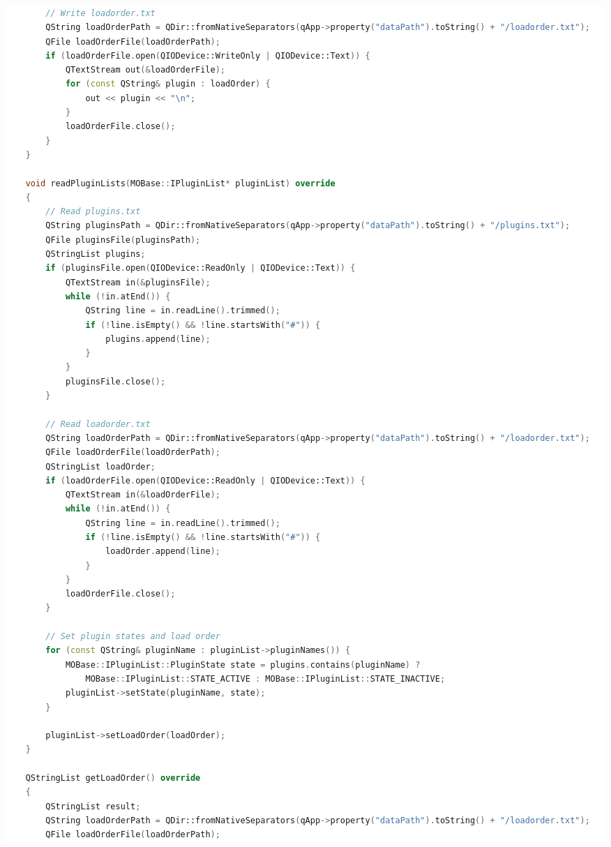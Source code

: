 ```cpp
        // Write loadorder.txt
        QString loadOrderPath = QDir::fromNativeSeparators(qApp->property("dataPath").toString() + "/loadorder.txt");
        QFile loadOrderFile(loadOrderPath);
        if (loadOrderFile.open(QIODevice::WriteOnly | QIODevice::Text)) {
            QTextStream out(&loadOrderFile);
            for (const QString& plugin : loadOrder) {
                out << plugin << "\n";
            }
            loadOrderFile.close();
        }
    }

    void readPluginLists(MOBase::IPluginList* pluginList) override
    {
        // Read plugins.txt
        QString pluginsPath = QDir::fromNativeSeparators(qApp->property("dataPath").toString() + "/plugins.txt");
        QFile pluginsFile(pluginsPath);
        QStringList plugins;
        if (pluginsFile.open(QIODevice::ReadOnly | QIODevice::Text)) {
            QTextStream in(&pluginsFile);
            while (!in.atEnd()) {
                QString line = in.readLine().trimmed();
                if (!line.isEmpty() && !line.startsWith("#")) {
                    plugins.append(line);
                }
            }
            pluginsFile.close();
        }
        
        // Read loadorder.txt
        QString loadOrderPath = QDir::fromNativeSeparators(qApp->property("dataPath").toString() + "/loadorder.txt");
        QFile loadOrderFile(loadOrderPath);
        QStringList loadOrder;
        if (loadOrderFile.open(QIODevice::ReadOnly | QIODevice::Text)) {
            QTextStream in(&loadOrderFile);
            while (!in.atEnd()) {
                QString line = in.readLine().trimmed();
                if (!line.isEmpty() && !line.startsWith("#")) {
                    loadOrder.append(line);
                }
            }
            loadOrderFile.close();
        }
        
        // Set plugin states and load order
        for (const QString& pluginName : pluginList->pluginNames()) {
            MOBase::IPluginList::PluginState state = plugins.contains(pluginName) ? 
                MOBase::IPluginList::STATE_ACTIVE : MOBase::IPluginList::STATE_INACTIVE;
            pluginList->setState(pluginName, state);
        }
        
        pluginList->setLoadOrder(loadOrder);
    }

    QStringList getLoadOrder() override
    {
        QStringList result;
        QString loadOrderPath = QDir::fromNativeSeparators(qApp->property("dataPath").toString() + "/loadorder.txt");
        QFile loadOrderFile(loadOrderPath);
```